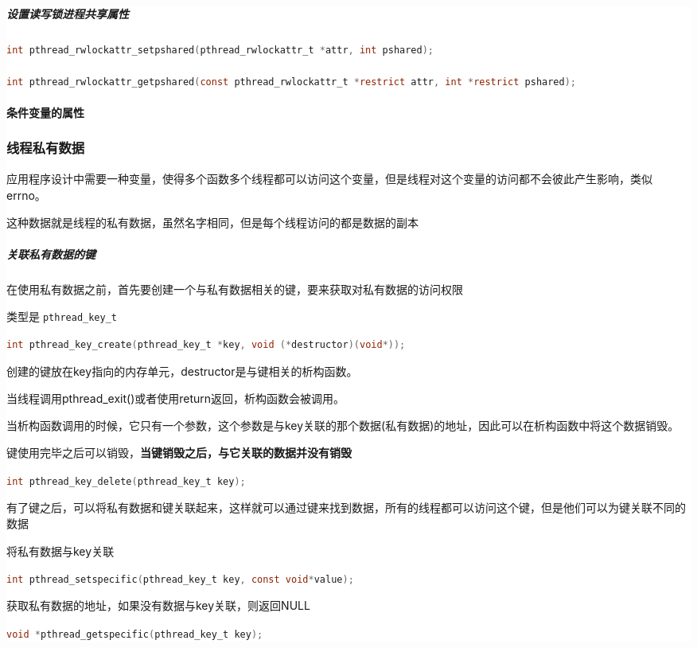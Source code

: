 ##### 设置读写锁进程共享属性

```c
int pthread_rwlockattr_setpshared(pthread_rwlockattr_t *attr, int pshared);

int pthread_rwlockattr_getpshared(const pthread_rwlockattr_t *restrict attr, int *restrict pshared);
```



#### 条件变量的属性





### 线程私有数据

应用程序设计中需要一种变量，使得多个函数多个线程都可以访问这个变量，但是线程对这个变量的访问都不会彼此产生影响，类似errno。

这种数据就是线程的私有数据，虽然名字相同，但是每个线程访问的都是数据的副本



##### 关联私有数据的键

在使用私有数据之前，首先要创建一个与私有数据相关的键，要来获取对私有数据的访问权限

类型是 `pthread_key_t`

```c
int pthread_key_create(pthread_key_t *key, void (*destructor)(void*));
```

创建的键放在key指向的内存单元，destructor是与键相关的析构函数。

当线程调用pthread_exit()或者使用return返回，析构函数会被调用。

当析构函数调用的时候，它只有一个参数，这个参数是与key关联的那个数据(私有数据)的地址，因此可以在析构函数中将这个数据销毁。



键使用完毕之后可以销毁，**当键销毁之后，与它关联的数据并没有销毁**

```c
int pthread_key_delete(pthread_key_t key);
```





有了键之后，可以将私有数据和键关联起来，这样就可以通过键来找到数据，所有的线程都可以访问这个键，但是他们可以为键关联不同的数据

将私有数据与key关联

```c
int pthread_setspecific(pthread_key_t key, const void*value);
```



获取私有数据的地址，如果没有数据与key关联，则返回NULL

```c
void *pthread_getspecific(pthread_key_t key);
```
